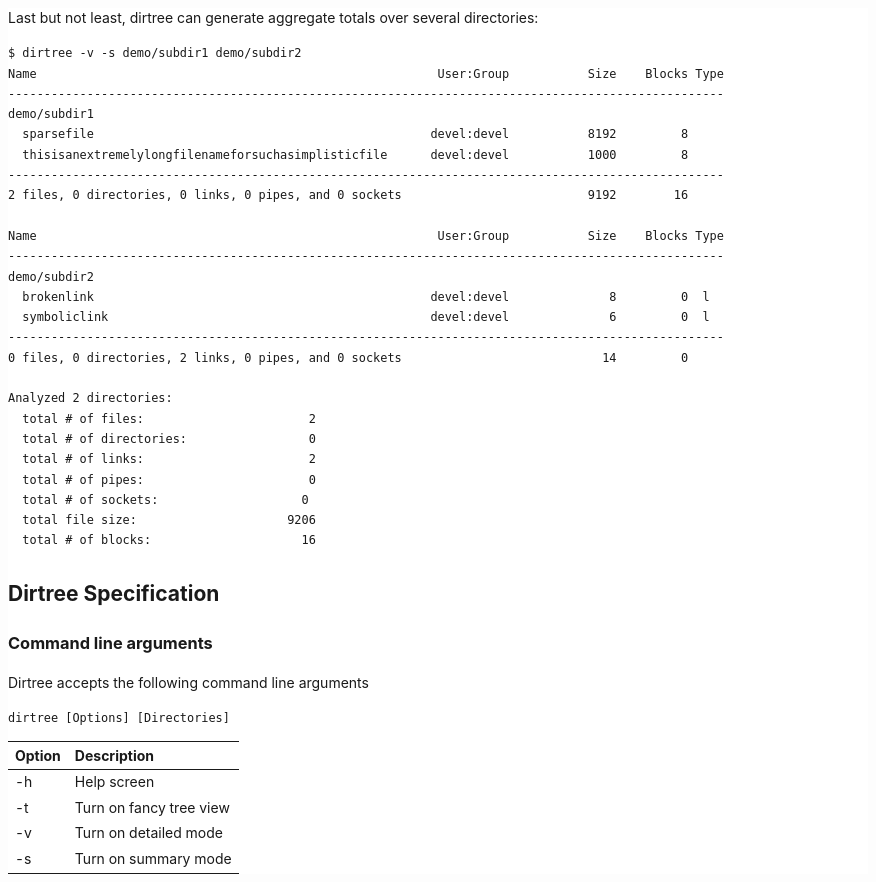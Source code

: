 ```
```

Last but not least, dirtree can generate aggregate totals over several directories:
```
$ dirtree -v -s demo/subdir1 demo/subdir2
Name                                                        User:Group           Size    Blocks Type 
----------------------------------------------------------------------------------------------------
demo/subdir1
  sparsefile                                               devel:devel           8192         8   
  thisisanextremelylongfilenameforsuchasimplisticfile      devel:devel           1000         8   
----------------------------------------------------------------------------------------------------
2 files, 0 directories, 0 links, 0 pipes, and 0 sockets                          9192        16

Name                                                        User:Group           Size    Blocks Type 
----------------------------------------------------------------------------------------------------
demo/subdir2
  brokenlink                                               devel:devel              8         0  l
  symboliclink                                             devel:devel              6         0  l
----------------------------------------------------------------------------------------------------
0 files, 0 directories, 2 links, 0 pipes, and 0 sockets                            14         0

Analyzed 2 directories:
  total # of files:                       2
  total # of directories:                 0
  total # of links:                       2
  total # of pipes:                       0
  total # of sockets:                    0
  total file size:                     9206
  total # of blocks:                     16
```

## Dirtree Specification 

### Command line arguments

Dirtree accepts the following command line arguments
```
dirtree [Options] [Directories]
```

| Option      | Description |
|:----        |:----        |
| -h          | Help screen |
| -t          | Turn on fancy tree view |
| -v          | Turn on detailed mode |
| -s          | Turn on summary mode |
